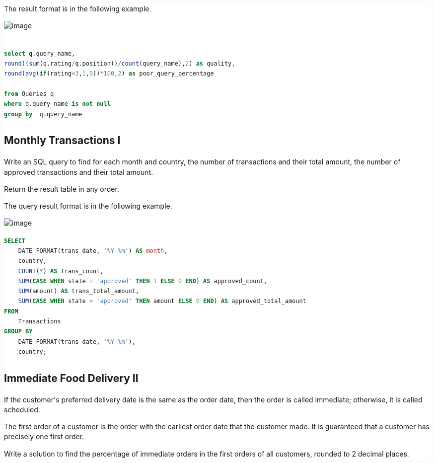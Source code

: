 The result format is in the following example.

<img width="386" alt="image" src="https://github.com/user-attachments/assets/9204d138-beee-4b0c-a214-ec20c16eef36">


```sql

select q.query_name,
round((sum(q.rating/q.position))/count(query_name),2) as quality,
round(avg(if(rating<3,1,0))*100,2) as poor_query_percentage

from Queries q
where q.query_name is not null
group by  q.query_name

```
## Monthly Transactions I

Write an SQL query to find for each month and country, the number of transactions and their total amount, the number of approved transactions and their total amount.

Return the result table in any order.

The query result format is in the following example.

 
<img width="581" alt="image" src="https://github.com/user-attachments/assets/25032c1c-9089-4167-9262-872c54c1e731">

```sql
SELECT 
    DATE_FORMAT(trans_date, '%Y-%m') AS month,
    country,
    COUNT(*) AS trans_count,
    SUM(CASE WHEN state = 'approved' THEN 1 ELSE 0 END) AS approved_count,
    SUM(amount) AS trans_total_amount,
    SUM(CASE WHEN state = 'approved' THEN amount ELSE 0 END) AS approved_total_amount
FROM 
    Transactions
GROUP BY 
    DATE_FORMAT(trans_date, '%Y-%m'),
    country;


```

## Immediate Food Delivery II

If the customer's preferred delivery date is the same as the order date, then the order is called immediate; otherwise, it is called scheduled.

The first order of a customer is the order with the earliest order date that the customer made. It is guaranteed that a customer has precisely one first order.

Write a solution to find the percentage of immediate orders in the first orders of all customers, rounded to 2 decimal places.
